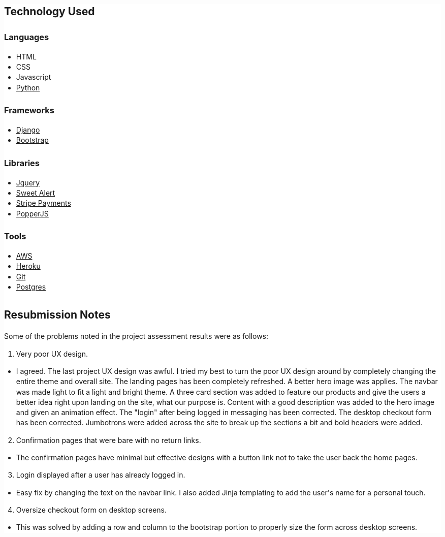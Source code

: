 
## Technology Used

### Languages

- HTML
- CSS
- Javascript
- [Python](https://www.python.org/)

### Frameworks

- [Django](https://www.djangoproject.com/)
- [Bootstrap](https://getbootstrap.com/)

### Libraries

- [Jquery](https://jquery.com/)
- [Sweet Alert](https://sweetalert2.github.io/)
- [Stripe Payments](https://stripe.com/)
- [PopperJS](https://popper.js.org/)

### Tools

- [AWS](https://aws.amazon.com/s3/)
- [Heroku](https://www.heroku.com)
- [Git](https://git-scm.com/)
- [Postgres](https://www.postgresql.org/)

##  Resubmission Notes

Some of the problems noted in the project assessment results were as follows:

1. Very poor UX design.

- I agreed. The last project UX design was awful. I tried my best to turn the poor UX design around by completely changing the entire theme and overall site. The landing pages has been completely refreshed. A better hero image was applies. The navbar was made light to fit a light and bright theme. A three card section was added to feature our products and give the users a better idea right upon landing on the site, what our purpose is. Content with a good description was added to the hero image and given an animation effect. The "login" after being logged in messaging has been corrected. The desktop checkout form has been corrected. Jumbotrons were added across the site to break up the sections a bit and bold headers were added.

2. Confirmation pages that were bare with no return links.

- The confirmation pages have minimal but effective designs with a button link not to take the user back the home pages.

3. Login displayed after a user has already logged in.
- Easy fix by changing the text on the navbar link. I also added Jinja templating to add the user's name for a personal touch.

4. Oversize checkout form on desktop screens.
- This was solved by adding a row and column to the bootstrap portion to properly size the form across desktop screens.
